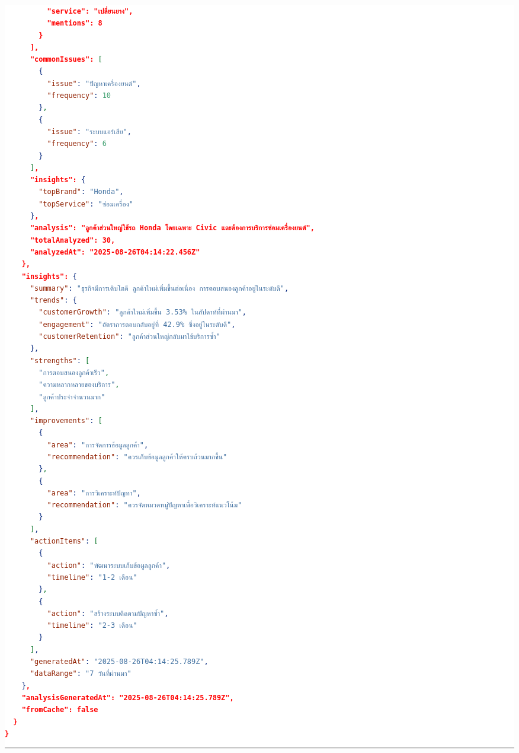 ```json
          "service": "เปลี่ยนยาง",
          "mentions": 8
        }
      ],
      "commonIssues": [
        {
          "issue": "ปัญหาเครื่องยนต์",
          "frequency": 10
        },
        {
          "issue": "ระบบแอร์เสีย",
          "frequency": 6
        }
      ],
      "insights": {
        "topBrand": "Honda",
        "topService": "ซ่อมเครื่อง"
      },
      "analysis": "ลูกค้าส่วนใหญ่ใช้รถ Honda โดยเฉพาะ Civic และต้องการบริการซ่อมเครื่องยนต์",
      "totalAnalyzed": 30,
      "analyzedAt": "2025-08-26T04:14:22.456Z"
    },
    "insights": {
      "summary": "ธุรกิจมีการเติบโตดี ลูกค้าใหม่เพิ่มขึ้นต่อเนื่อง การตอบสนองลูกค้าอยู่ในระดับดี",
      "trends": {
        "customerGrowth": "ลูกค้าใหม่เพิ่มขึ้น 3.53% ในสัปดาห์ที่ผ่านมา",
        "engagement": "อัตราการตอบกลับอยู่ที่ 42.9% ซึ่งอยู่ในระดับดี",
        "customerRetention": "ลูกค้าส่วนใหญ่กลับมาใช้บริการซ้ำ"
      },
      "strengths": [
        "การตอบสนองลูกค้าเร็ว",
        "ความหลากหลายของบริการ",
        "ลูกค้าประจำจำนวนมาก"
      ],
      "improvements": [
        {
          "area": "การจัดการข้อมูลลูกค้า",
          "recommendation": "ควรเก็บข้อมูลลูกค้าให้ครบถ้วนมากขึ้น"
        },
        {
          "area": "การวิเคราะห์ปัญหา",
          "recommendation": "ควรจัดหมวดหมู่ปัญหาเพื่อวิเคราะห์แนวโน้ม"
        }
      ],
      "actionItems": [
        {
          "action": "พัฒนาระบบเก็บข้อมูลลูกค้า",
          "timeline": "1-2 เดือน"
        },
        {
          "action": "สร้างระบบติดตามปัญหาซ้ำ",
          "timeline": "2-3 เดือน"
        }
      ],
      "generatedAt": "2025-08-26T04:14:25.789Z",
      "dataRange": "7 วันที่ผ่านมา"
    },
    "analysisGeneratedAt": "2025-08-26T04:14:25.789Z",
    "fromCache": false
  }
}
```

---